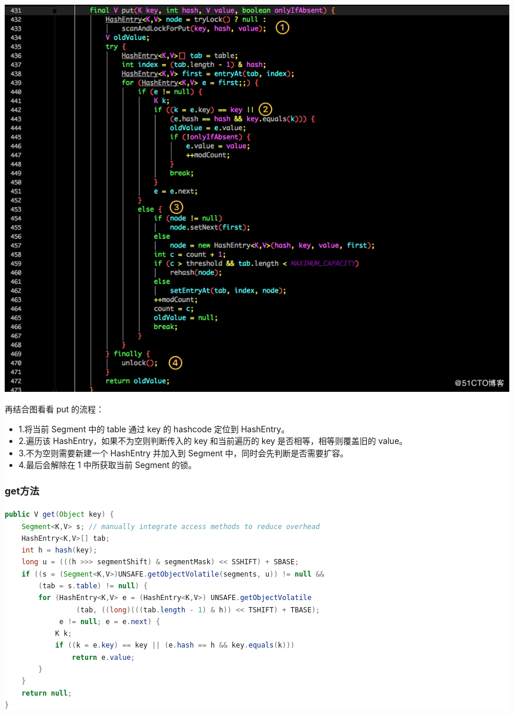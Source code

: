 ![重试的次数达到了MAX_SCAN_RETRIES则改为阻塞锁获_保证能获取成功](images/Chapter09ThreadExtend/重试的次数达到了MAX_SCAN_RETRIES则改为阻塞锁获_保证能获取成功.png)

再结合图看看 put 的流程：

+ 1.将当前 Segment 中的 table 通过 key 的 hashcode 定位到 HashEntry。
+ 2.遍历该 HashEntry，如果不为空则判断传入的 key 和当前遍历的 key 是否相等，相等则覆盖旧的 value。
+ 3.不为空则需要新建一个 HashEntry 并加入到 Segment 中，同时会先判断是否需要扩容。
+ 4.最后会解除在 1 中所获取当前 Segment 的锁。

### get方法

```java
public V get(Object key) {
    Segment<K,V> s; // manually integrate access methods to reduce overhead
    HashEntry<K,V>[] tab;
    int h = hash(key);
    long u = (((h >>> segmentShift) & segmentMask) << SSHIFT) + SBASE;
    if ((s = (Segment<K,V>)UNSAFE.getObjectVolatile(segments, u)) != null &&
        (tab = s.table) != null) {
        for (HashEntry<K,V> e = (HashEntry<K,V>) UNSAFE.getObjectVolatile
                 (tab, ((long)(((tab.length - 1) & h)) << TSHIFT) + TBASE);
             e != null; e = e.next) {
            K k;
            if ((k = e.key) == key || (e.hash == h && key.equals(k)))
                return e.value;
        }
    }
    return null;
}
```
